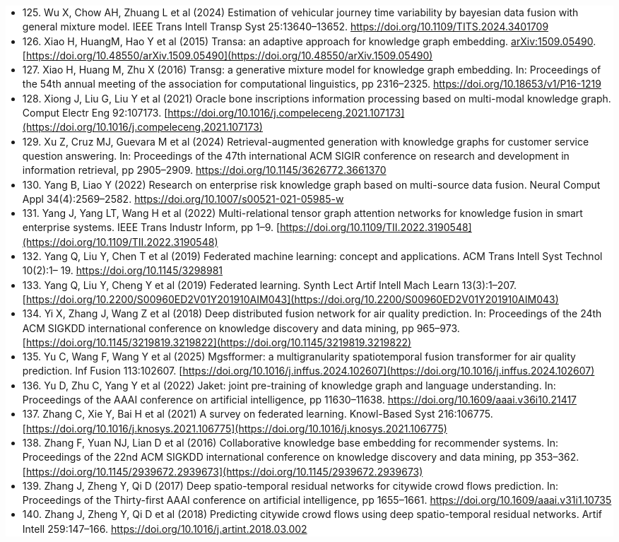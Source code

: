 - <a id="ref-125"></a>125. Wu X, Chow AH, Zhuang L et al (2024) Estimation of vehicular journey time variability by bayesian data fusion with general mixture model. IEEE Trans Intell Transp Syst 25:13640–13652. <https://doi.org/10.1109/TITS.2024.3401709>
- <a id="ref-126"></a>126. Xiao H, HuangM, Hao Y et al (2015) Transa: an adaptive approach for knowledge graph embedding. [arXiv:1509.05490](http://arxiv.org/abs/1509.05490). [https://doi.org/10.48550/arXiv.1509.05490](https://doi.org/10.48550/arXiv.1509.05490)
- <a id="ref-127"></a>127. Xiao H, Huang M, Zhu X (2016) Transg: a generative mixture model for knowledge graph embedding. In: Proceedings of the 54th annual meeting of the association for computational linguistics, pp 2316–2325. <https://doi.org/10.18653/v1/P16-1219>
- <a id="ref-128"></a>128. Xiong J, Liu G, Liu Y et al (2021) Oracle bone inscriptions information processing based on multi-modal knowledge graph. Comput Electr Eng 92:107173. [https://doi.org/10.1016/j.compeleceng.2021.107173](https://doi.org/10.1016/j.compeleceng.2021.107173)
- <a id="ref-129"></a>129. Xu Z, Cruz MJ, Guevara M et al (2024) Retrieval-augmented generation with knowledge graphs for customer service question answering. In: Proceedings of the 47th international ACM SIGIR conference on research and development in information retrieval, pp 2905–2909. <https://doi.org/10.1145/3626772.3661370>
- <a id="ref-130"></a>130. Yang B, Liao Y (2022) Research on enterprise risk knowledge graph based on multi-source data fusion. Neural Comput Appl 34(4):2569–2582. <https://doi.org/10.1007/s00521-021-05985-w>
- <a id="ref-131"></a>131. Yang J, Yang LT, Wang H et al (2022) Multi-relational tensor graph attention networks for knowledge fusion in smart enterprise systems. IEEE Trans Industr Inform, pp 1–9. [https://doi.org/10.1109/TII.2022.3190548](https://doi.org/10.1109/TII.2022.3190548)
- <a id="ref-132"></a>132. Yang Q, Liu Y, Chen T et al (2019) Federated machine learning: concept and applications. ACM Trans Intell Syst Technol 10(2):1– 19. <https://doi.org/10.1145/3298981>
- <a id="ref-133"></a>133. Yang Q, Liu Y, Cheng Y et al (2019) Federated learning. Synth Lect Artif Intell Mach Learn 13(3):1–207. [https://doi.org/10.2200/S00960ED2V01Y201910AIM043](https://doi.org/10.2200/S00960ED2V01Y201910AIM043)
- <a id="ref-134"></a>134. Yi X, Zhang J, Wang Z et al (2018) Deep distributed fusion network for air quality prediction. In: Proceedings of the 24th ACM SIGKDD international conference on knowledge discovery and data mining, pp 965–973. [https://doi.org/10.1145/3219819.3219822](https://doi.org/10.1145/3219819.3219822)
- <a id="ref-135"></a>135. Yu C, Wang F, Wang Y et al (2025) Mgsfformer: a multigranularity spatiotemporal fusion transformer for air quality prediction. Inf Fusion 113:102607. [https://doi.org/10.1016/j.inffus.2024.102607](https://doi.org/10.1016/j.inffus.2024.102607)
- <a id="ref-136"></a>136. Yu D, Zhu C, Yang Y et al (2022) Jaket: joint pre-training of knowledge graph and language understanding. In: Proceedings of the AAAI conference on artificial intelligence, pp 11630–11638. <https://doi.org/10.1609/aaai.v36i10.21417>
- <a id="ref-137"></a>137. Zhang C, Xie Y, Bai H et al (2021) A survey on federated learning. Knowl-Based Syst 216:106775. [https://doi.org/10.1016/j.knosys.2021.106775](https://doi.org/10.1016/j.knosys.2021.106775)
- <a id="ref-138"></a>138. Zhang F, Yuan NJ, Lian D et al (2016) Collaborative knowledge base embedding for recommender systems. In: Proceedings of the 22nd ACM SIGKDD international conference on knowledge discovery and data mining, pp 353–362. [https://doi.org/10.1145/2939672.2939673](https://doi.org/10.1145/2939672.2939673)
- <a id="ref-139"></a>139. Zhang J, Zheng Y, Qi D (2017) Deep spatio-temporal residual networks for citywide crowd flows prediction. In: Proceedings of the Thirty-first AAAI conference on artificial intelligence, pp 1655–1661. <https://doi.org/10.1609/aaai.v31i1.10735>
- <a id="ref-140"></a>140. Zhang J, Zheng Y, Qi D et al (2018) Predicting citywide crowd flows using deep spatio-temporal residual networks. Artif Intell 259:147–166. <https://doi.org/10.1016/j.artint.2018.03.002>
